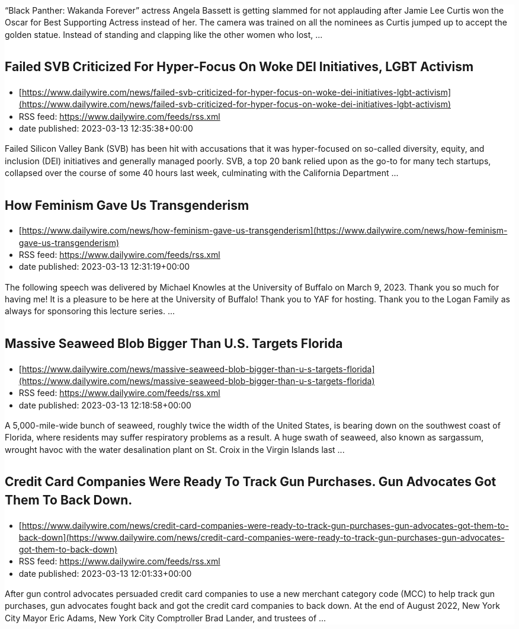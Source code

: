 “Black Panther: Wakanda Forever” actress Angela Bassett is getting slammed for not applauding after Jamie Lee Curtis won the Oscar for Best Supporting Actress instead of her. The camera was trained on all the nominees as Curtis jumped up to accept the golden statue. Instead of standing and clapping like the other women who lost, ...

## Failed SVB Criticized For Hyper-Focus On Woke DEI Initiatives, LGBT Activism
 - [https://www.dailywire.com/news/failed-svb-criticized-for-hyper-focus-on-woke-dei-initiatives-lgbt-activism](https://www.dailywire.com/news/failed-svb-criticized-for-hyper-focus-on-woke-dei-initiatives-lgbt-activism)
 - RSS feed: https://www.dailywire.com/feeds/rss.xml
 - date published: 2023-03-13 12:35:38+00:00

Failed Silicon Valley Bank (SVB) has been hit with accusations that it was hyper-focused on so-called diversity, equity, and inclusion (DEI) initiatives and generally managed poorly. SVB, a top 20 bank relied upon as the go-to for many tech startups, collapsed over the course of some 40 hours last week, culminating with the California Department ...

## How Feminism Gave Us Transgenderism
 - [https://www.dailywire.com/news/how-feminism-gave-us-transgenderism](https://www.dailywire.com/news/how-feminism-gave-us-transgenderism)
 - RSS feed: https://www.dailywire.com/feeds/rss.xml
 - date published: 2023-03-13 12:31:19+00:00

The following speech was delivered by Michael Knowles at the University of Buffalo on March 9, 2023. Thank you so much for having me! It is a pleasure to be here at the University of Buffalo! Thank you to YAF for hosting. Thank you to the Logan Family as always for sponsoring this lecture series. ...

## Massive Seaweed Blob Bigger Than U.S. Targets Florida
 - [https://www.dailywire.com/news/massive-seaweed-blob-bigger-than-u-s-targets-florida](https://www.dailywire.com/news/massive-seaweed-blob-bigger-than-u-s-targets-florida)
 - RSS feed: https://www.dailywire.com/feeds/rss.xml
 - date published: 2023-03-13 12:18:58+00:00

A 5,000-mile-wide bunch of seaweed, roughly twice the width of the United States, is bearing down on the southwest coast of Florida, where residents may suffer respiratory problems as a result. A huge swath of seaweed, also known as sargassum, wrought havoc with the water desalination plant on St. Croix in the Virgin Islands last ...

## Credit Card Companies Were Ready To Track Gun Purchases. Gun Advocates Got Them To Back Down.
 - [https://www.dailywire.com/news/credit-card-companies-were-ready-to-track-gun-purchases-gun-advocates-got-them-to-back-down](https://www.dailywire.com/news/credit-card-companies-were-ready-to-track-gun-purchases-gun-advocates-got-them-to-back-down)
 - RSS feed: https://www.dailywire.com/feeds/rss.xml
 - date published: 2023-03-13 12:01:33+00:00

After gun control advocates persuaded credit card companies to use a new merchant category code (MCC) to help track gun purchases, gun advocates fought back and got the credit card companies to back down. At the end of August 2022, New York City Mayor Eric Adams, New York City Comptroller Brad Lander, and trustees of ...
